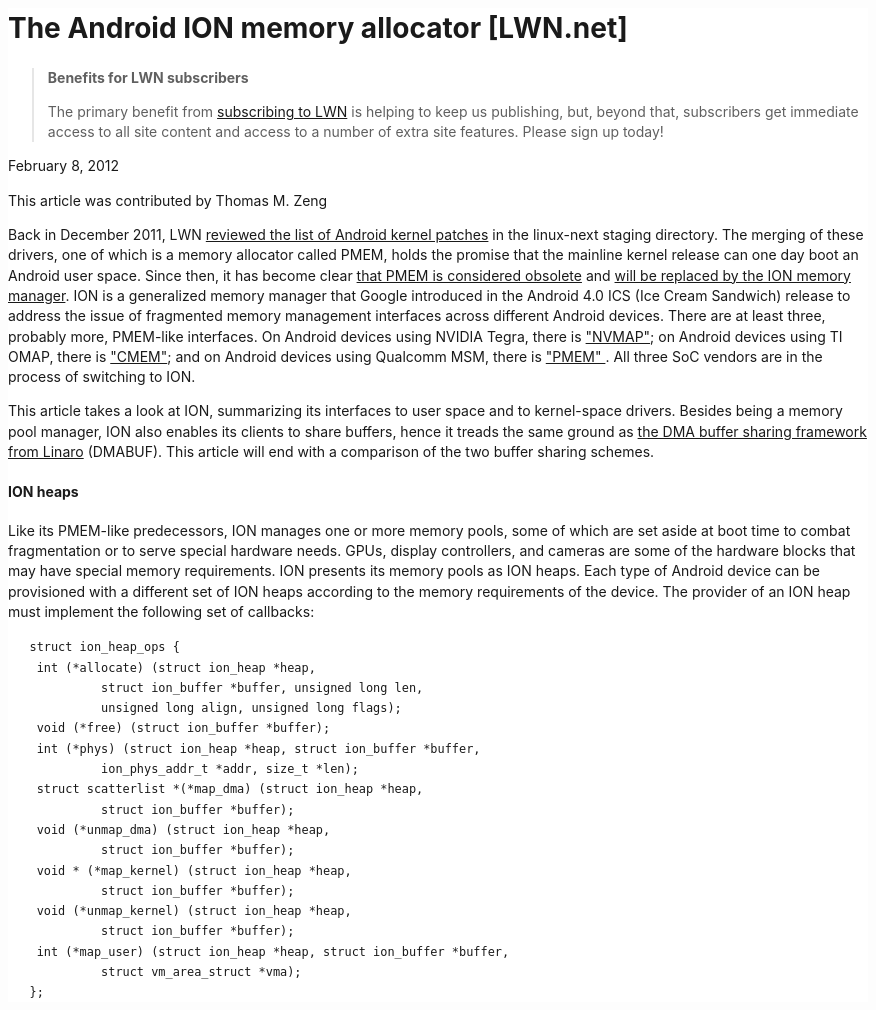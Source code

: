 # The Android ION memory allocator [LWN.net]

> **Benefits for LWN subscribers**
> 
> The primary benefit from [subscribing to LWN](/Promo/nst-nag5/subscribe) is helping to keep us publishing, but, beyond that, subscribers get immediate access to all site content and access to a number of extra site features. Please sign up today! 

February 8, 2012

This article was contributed by Thomas M. Zeng

Back in December 2011, LWN [reviewed the list of Android kernel patches](http://lwn.net/Articles/472984/) in the linux-next staging directory. The merging of these drivers, one of which is a memory allocator called PMEM, holds the promise that the mainline kernel release can one day boot an Android user space. Since then, it has become clear [ that PMEM is considered obsolete](http://lists.linuxfoundation.org/pipermail/ce-android-mainline/2012-January/000031.html) and [ will be replaced by the ION memory manager](http://lists.linuxfoundation.org/pipermail/ce-android-mainline/2012-January/000024.html). ION is a generalized memory manager that Google introduced in the Android 4.0 ICS (Ice Cream Sandwich) release to address the issue of fragmented memory management interfaces across different Android devices. There are at least three, probably more, PMEM-like interfaces. On Android devices using NVIDIA Tegra, there is ["NVMAP"](http://www.spinics.net/lists/linux-tegra/msg00225.html); on Android devices using TI OMAP, there is ["CMEM"](http://processors.wiki.ti.com/index.php/CMEM_Overview); and on Android devices using Qualcomm MSM, there is ["PMEM" ](https://www.codeaurora.org/gitweb/quic/le/?p=kernel/msm.git;a=commitdiff;h=6aaa69d90a53f169afc5222684f0102356dc39c5). All three SoC vendors are in the process of switching to ION. 

This article takes a look at ION, summarizing its interfaces to user space and to kernel-space drivers. Besides being a memory pool manager, ION also enables its clients to share buffers, hence it treads the same ground as [the DMA buffer sharing framework from Linaro](http://lwn.net/Articles/474819/) (DMABUF). This article will end with a comparison of the two buffer sharing schemes. 

#### ION heaps 

Like its PMEM-like predecessors, ION manages one or more memory pools, some of which are set aside at boot time to combat fragmentation or to serve special hardware needs. GPUs, display controllers, and cameras are some of the hardware blocks that may have special memory requirements. ION presents its memory pools as ION heaps. Each type of Android device can be provisioned with a different set of ION heaps according to the memory requirements of the device. The provider of an ION heap must implement the following set of callbacks: 
    
    
       struct ion_heap_ops {
    	int (*allocate) (struct ion_heap *heap,
    			 struct ion_buffer *buffer, unsigned long len,
    			 unsigned long align, unsigned long flags);
    	void (*free) (struct ion_buffer *buffer);
    	int (*phys) (struct ion_heap *heap, struct ion_buffer *buffer,
    		     ion_phys_addr_t *addr, size_t *len);
    	struct scatterlist *(*map_dma) (struct ion_heap *heap,
    			 struct ion_buffer *buffer);
    	void (*unmap_dma) (struct ion_heap *heap, 
    	         struct ion_buffer *buffer);
    	void * (*map_kernel) (struct ion_heap *heap, 
    	         struct ion_buffer *buffer);
    	void (*unmap_kernel) (struct ion_heap *heap, 
    	         struct ion_buffer *buffer);
    	int (*map_user) (struct ion_heap *heap, struct ion_buffer *buffer,
    			 struct vm_area_struct *vma);
       };
    